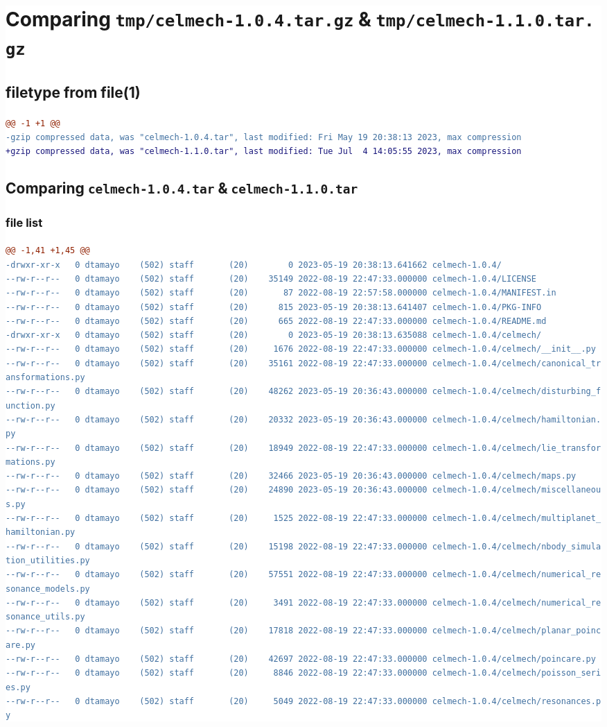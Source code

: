 # Comparing `tmp/celmech-1.0.4.tar.gz` & `tmp/celmech-1.1.0.tar.gz`

## filetype from file(1)

```diff
@@ -1 +1 @@
-gzip compressed data, was "celmech-1.0.4.tar", last modified: Fri May 19 20:38:13 2023, max compression
+gzip compressed data, was "celmech-1.1.0.tar", last modified: Tue Jul  4 14:05:55 2023, max compression
```

## Comparing `celmech-1.0.4.tar` & `celmech-1.1.0.tar`

### file list

```diff
@@ -1,41 +1,45 @@
-drwxr-xr-x   0 dtamayo    (502) staff       (20)        0 2023-05-19 20:38:13.641662 celmech-1.0.4/
--rw-r--r--   0 dtamayo    (502) staff       (20)    35149 2022-08-19 22:47:33.000000 celmech-1.0.4/LICENSE
--rw-r--r--   0 dtamayo    (502) staff       (20)       87 2022-08-19 22:57:58.000000 celmech-1.0.4/MANIFEST.in
--rw-r--r--   0 dtamayo    (502) staff       (20)      815 2023-05-19 20:38:13.641407 celmech-1.0.4/PKG-INFO
--rw-r--r--   0 dtamayo    (502) staff       (20)      665 2022-08-19 22:47:33.000000 celmech-1.0.4/README.md
-drwxr-xr-x   0 dtamayo    (502) staff       (20)        0 2023-05-19 20:38:13.635088 celmech-1.0.4/celmech/
--rw-r--r--   0 dtamayo    (502) staff       (20)     1676 2022-08-19 22:47:33.000000 celmech-1.0.4/celmech/__init__.py
--rw-r--r--   0 dtamayo    (502) staff       (20)    35161 2022-08-19 22:47:33.000000 celmech-1.0.4/celmech/canonical_transformations.py
--rw-r--r--   0 dtamayo    (502) staff       (20)    48262 2023-05-19 20:36:43.000000 celmech-1.0.4/celmech/disturbing_function.py
--rw-r--r--   0 dtamayo    (502) staff       (20)    20332 2023-05-19 20:36:43.000000 celmech-1.0.4/celmech/hamiltonian.py
--rw-r--r--   0 dtamayo    (502) staff       (20)    18949 2022-08-19 22:47:33.000000 celmech-1.0.4/celmech/lie_transformations.py
--rw-r--r--   0 dtamayo    (502) staff       (20)    32466 2023-05-19 20:36:43.000000 celmech-1.0.4/celmech/maps.py
--rw-r--r--   0 dtamayo    (502) staff       (20)    24890 2023-05-19 20:36:43.000000 celmech-1.0.4/celmech/miscellaneous.py
--rw-r--r--   0 dtamayo    (502) staff       (20)     1525 2022-08-19 22:47:33.000000 celmech-1.0.4/celmech/multiplanet_hamiltonian.py
--rw-r--r--   0 dtamayo    (502) staff       (20)    15198 2022-08-19 22:47:33.000000 celmech-1.0.4/celmech/nbody_simulation_utilities.py
--rw-r--r--   0 dtamayo    (502) staff       (20)    57551 2022-08-19 22:47:33.000000 celmech-1.0.4/celmech/numerical_resonance_models.py
--rw-r--r--   0 dtamayo    (502) staff       (20)     3491 2022-08-19 22:47:33.000000 celmech-1.0.4/celmech/numerical_resonance_utils.py
--rw-r--r--   0 dtamayo    (502) staff       (20)    17818 2022-08-19 22:47:33.000000 celmech-1.0.4/celmech/planar_poincare.py
--rw-r--r--   0 dtamayo    (502) staff       (20)    42697 2022-08-19 22:47:33.000000 celmech-1.0.4/celmech/poincare.py
--rw-r--r--   0 dtamayo    (502) staff       (20)     8846 2022-08-19 22:47:33.000000 celmech-1.0.4/celmech/poisson_series.py
--rw-r--r--   0 dtamayo    (502) staff       (20)     5049 2022-08-19 22:47:33.000000 celmech-1.0.4/celmech/resonances.py
```